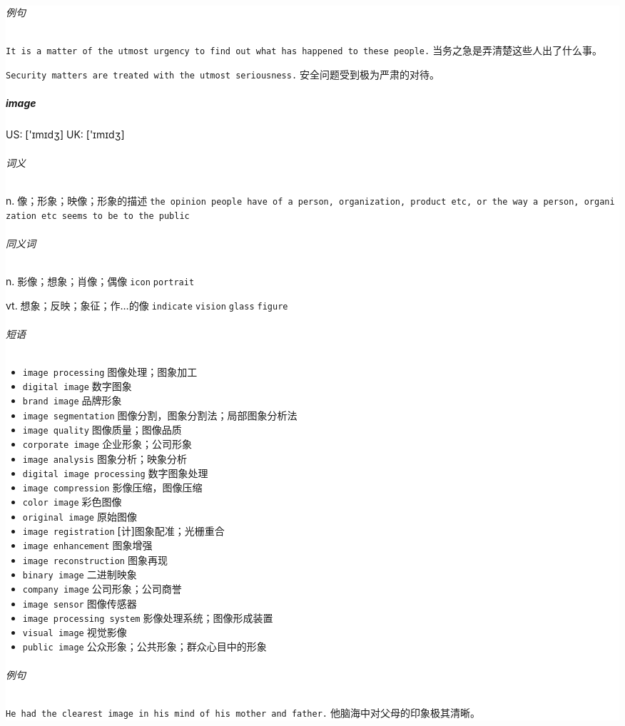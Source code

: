 ###### 例句

`It is a matter of the utmost urgency to find out what has happened to these people.`
当务之急是弄清楚这些人出了什么事。

`Security matters are treated with the utmost seriousness.`
安全问题受到极为严肃的对待。


##### image

US: ['ɪmɪdʒ]
UK: ['ɪmɪdʒ]

###### 词义

n. 像；形象；映像；形象的描述
`the opinion people have of a person, organization, product etc, or the way a person, organization etc seems to be to the public`

###### 同义词

n. 影像；想象；肖像；偶像
`icon` `portrait`

vt. 想象；反映；象征；作…的像
`indicate` `vision` `glass` `figure`


###### 短语

- `image processing` 图像处理；图象加工
- `digital image` 数字图象
- `brand image` 品牌形象
- `image segmentation` 图像分割，图象分割法；局部图象分析法
- `image quality` 图像质量；图像品质
- `corporate image` 企业形象；公司形象
- `image analysis` 图象分析；映象分析
- `digital image processing` 数字图象处理
- `image compression` 影像压缩，图像压缩
- `color image` 彩色图像
- `original image` 原始图像
- `image registration` [计]图象配准；光栅重合
- `image enhancement` 图象增强
- `image reconstruction` 图象再现
- `binary image` 二进制映象
- `company image` 公司形象；公司商誉
- `image sensor` 图像传感器
- `image processing system` 影像处理系统；图像形成装置
- `visual image` 视觉影像
- `public image` 公众形象；公共形象；群众心目中的形象

###### 例句

`He had the clearest image in his mind of his mother and father.`
他脑海中对父母的印象极其清晰。
